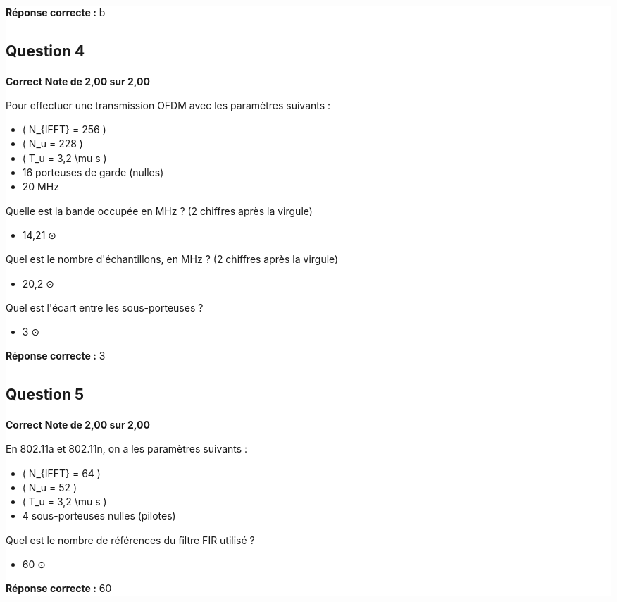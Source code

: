 **Réponse correcte :** b

## Question 4
**Correct**
**Note de 2,00 sur 2,00**

Pour effectuer une transmission OFDM avec les paramètres suivants :
- \( N_{IFFT} = 256 \)
- \( N_u = 228 \)
- \( T_u = 3,2 \mu s \)
- 16 porteuses de garde (nulles)
- 20 MHz

Quelle est la bande occupée en MHz ? (2 chiffres après la virgule)
- 14,21 ⊙

Quel est le nombre d'échantillons, en MHz ? (2 chiffres après la virgule)
- 20,2 ⊙

Quel est l'écart entre les sous-porteuses ?
- 3 ⊙

**Réponse correcte :** 3

## Question 5
**Correct**
**Note de 2,00 sur 2,00**

En 802.11a et 802.11n, on a les paramètres suivants :
- \( N_{IFFT} = 64 \)
- \( N_u = 52 \)
- \( T_u = 3,2 \mu s \)
- 4 sous-porteuses nulles (pilotes)

Quel est le nombre de références du filtre FIR utilisé ?
- 60 ⊙

**Réponse correcte :** 60


